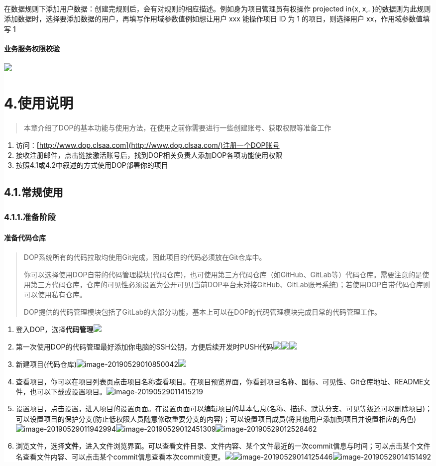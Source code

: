 在数据规则下添加用户数据：创建完规则后，会有对规则的相应描述。例如身为项目管理员有权操作 projected in{x, x,. }的数据则为此规则添加数据时，选择要添加数据的用户，再填写作用域参数值例如想让用户 xxx 能操作项日 ID 为 1 的项日，则选择用户 xx，作用域参数值填写 1

#### 业务服务权限校验

![](https://clsaa-markdown-imgbed-1252032169.cos.ap-shanghai.myqcloud.com/very-java/2019-05-27-080322.png)

# 4.使用说明

> 本章介绍了DOP的基本功能与使用方法，在使用之前你需要进行一些创建账号、获取权限等准备工作

1. 访问：[http://www.dop.clsaa.com](http://www.dop.clsaa.com/)注册一个DOP账号
2. 接收注册邮件，点击链接激活账号后，找到DOP相关负责人添加DOP各项功能使用权限
3. 按照4.1或4.2中叙述的方式使用DOP部署你的项目

## 4.1.常规使用

### 4.1.1.准备阶段

#### 准备代码仓库

> DOP系统所有的代码拉取均使用Git完成，因此项目的代码必须放在Git仓库中。
>
> 你可以选择使用DOP自带的代码管理模块(代码仓库)，也可使用第三方代码仓库（如GitHub、GitLab等）代码仓库。需要注意的是使用第三方代码仓库，仓库的可见性必须设置为公开可见(当前DOP平台未对接GitHub、GitLab账号系统)；若使用DOP自带代码仓库则可以使用私有仓库。
>
> DOP提供的代码管理模块包括了GitLab的大部分功能，基本上可以在DOP的代码管理模块完成日常的代码管理工作。

1. 登入DOP，选择**代码管理**![](https://clsaa-markdown-imgbed-1252032169.cos.ap-shanghai.myqcloud.com/very-java/2019-05-28-170542.png)
2. 第一次使用DOP的代码管理最好添加你电脑的SSH公钥，方便后续开发时PUSH代码![](https://clsaa-markdown-imgbed-1252032169.cos.ap-shanghai.myqcloud.com/very-java/2019-05-28-170615.png)![](https://clsaa-markdown-imgbed-1252032169.cos.ap-shanghai.myqcloud.com/very-java/2019-05-28-170718.png)![](https://clsaa-markdown-imgbed-1252032169.cos.ap-shanghai.myqcloud.com/very-java/2019-05-28-170743.png)

3. 新建项目(代码仓库)![image-20190529010850042](https://clsaa-markdown-imgbed-1252032169.cos.ap-shanghai.myqcloud.com/very-java/2019-05-28-170850.png)![](https://clsaa-markdown-imgbed-1252032169.cos.ap-shanghai.myqcloud.com/very-java/2019-05-28-170941.png)

4. 查看项目，你可以在项目列表页点击项目名称查看项目。在项目预览界面，你看到项目名称、图标、可见性、Git仓库地址、README文件，也可以下载或设置项目。![image-20190529011415219](https://clsaa-markdown-imgbed-1252032169.cos.ap-shanghai.myqcloud.com/very-java/2019-05-28-171415.png)

5. 设置项目，点击设置，进入项目的设置页面。在设置页面可以编辑项目的基本信息(名称、描述、默认分支、可见等级还可以删除项目)；可以设置项目的保护分支(防止低权限人员随意修改重要分支的内容)；可以设置项目成员(将其他用户添加到项目并设置相应的角色)![image-20190529011942994](https://clsaa-markdown-imgbed-1252032169.cos.ap-shanghai.myqcloud.com/very-java/2019-05-28-171943.png)![image-20190529012451309](https://clsaa-markdown-imgbed-1252032169.cos.ap-shanghai.myqcloud.com/very-java/2019-05-28-172451.png)![image-20190529012528462](https://clsaa-markdown-imgbed-1252032169.cos.ap-shanghai.myqcloud.com/very-java/2019-05-28-172529.png)

6. 浏览文件，选择**文件**，进入文件浏览界面。可以查看文件目录、文件内容、某个文件最近的一次commit信息与时间；可以点击某个文件名查看文件内容、可以点击某个commit信息查看本次commit变更。![](https://clsaa-markdown-imgbed-1252032169.cos.ap-shanghai.myqcloud.com/very-java/2019-05-28-174058.png)![image-20190529014125446](https://clsaa-markdown-imgbed-1252032169.cos.ap-shanghai.myqcloud.com/very-java/2019-05-28-174126.png)![image-20190529014151492](https://clsaa-markdown-imgbed-1252032169.cos.ap-shanghai.myqcloud.com/very-java/2019-05-28-174152.png)
